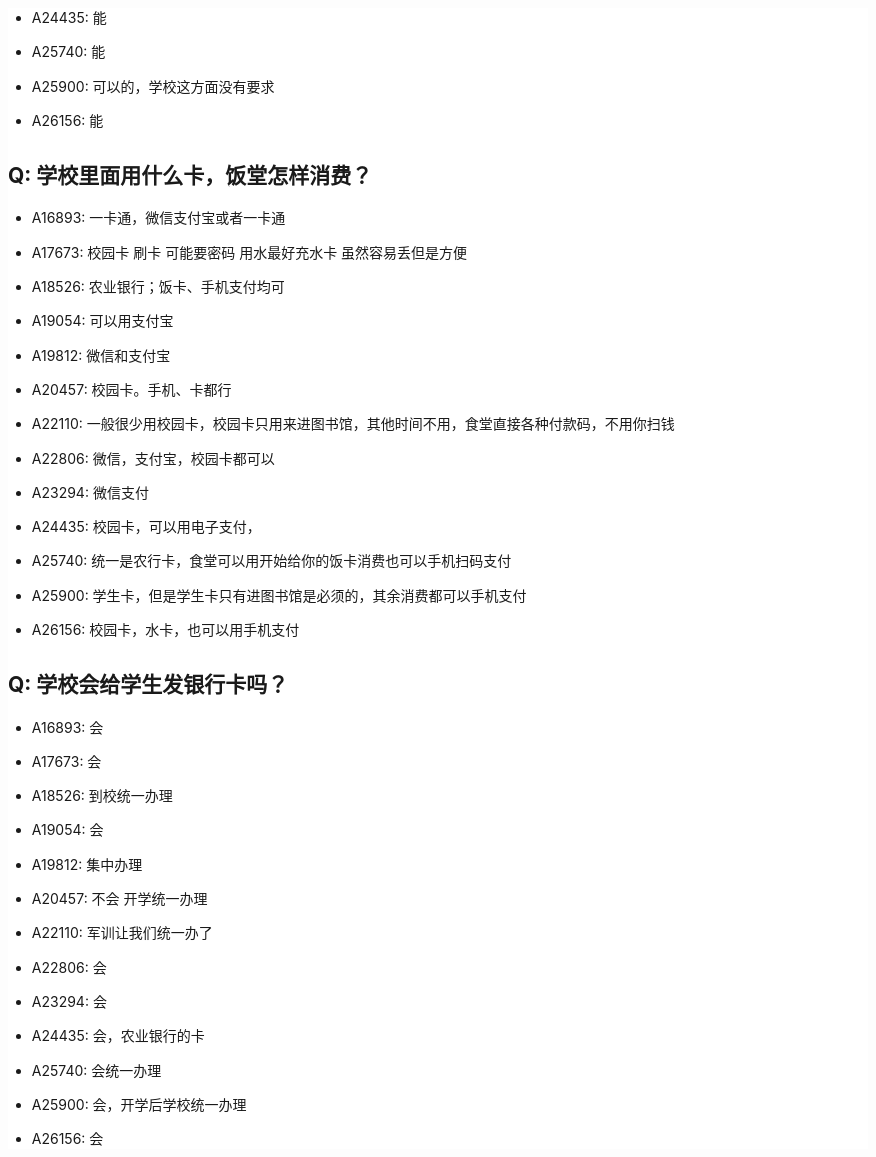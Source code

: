 - A24435: 能

- A25740: 能

- A25900: 可以的，学校这方面没有要求

- A26156: 能

## Q: 学校里面用什么卡，饭堂怎样消费？

- A16893: 一卡通，微信支付宝或者一卡通

- A17673: 校园卡 刷卡 可能要密码 用水最好充水卡 虽然容易丢但是方便

- A18526: 农业银行；饭卡、手机支付均可

- A19054: 可以用支付宝

- A19812: 微信和支付宝

- A20457: 校园卡。手机、卡都行

- A22110: 一般很少用校园卡，校园卡只用来进图书馆，其他时间不用，食堂直接各种付款码，不用你扫钱

- A22806: 微信，支付宝，校园卡都可以

- A23294: 微信支付

- A24435: 校园卡，可以用电子支付，

- A25740: 统一是农行卡，食堂可以用开始给你的饭卡消费也可以手机扫码支付

- A25900: 学生卡，但是学生卡只有进图书馆是必须的，其余消费都可以手机支付

- A26156: 校园卡，水卡，也可以用手机支付

## Q: 学校会给学生发银行卡吗？

- A16893: 会

- A17673: 会

- A18526: 到校统一办理

- A19054: 会

- A19812: 集中办理

- A20457: 不会 开学统一办理

- A22110: 军训让我们统一办了

- A22806: 会

- A23294: 会

- A24435: 会，农业银行的卡

- A25740: 会统一办理

- A25900: 会，开学后学校统一办理

- A26156: 会
